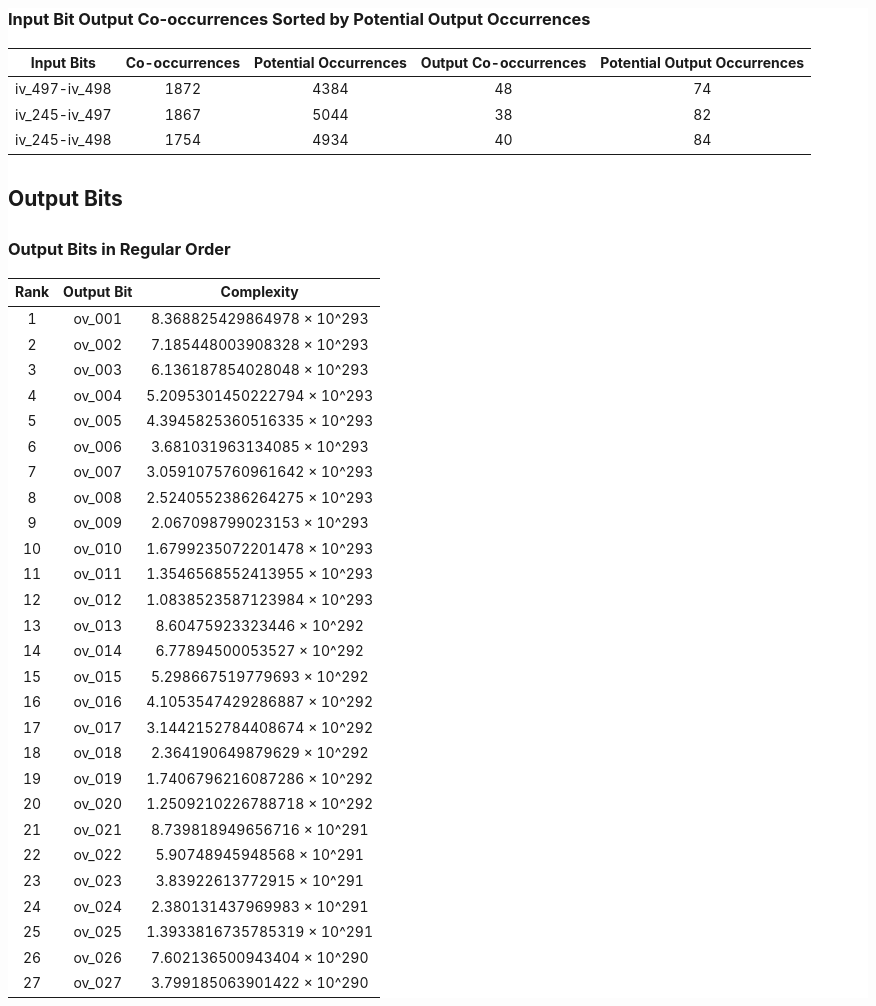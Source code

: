 ### Input Bit Output Co-occurrences Sorted by Potential Output Occurrences

| Input Bits | Co-occurrences | Potential Occurrences | Output Co-occurrences | Potential Output Occurrences |
|:----------:|:--------------:|:---------------------:|:---------------------:|:----------------------------:|
| iv_497-iv_498 | 1872 | 4384 | 48 | 74 |
| iv_245-iv_497 | 1867 | 5044 | 38 | 82 |
| iv_245-iv_498 | 1754 | 4934 | 40 | 84 |

## Output Bits

### Output Bits in Regular Order

| Rank | Output Bit | Complexity |
|:----:|:----------:|:----------:|
| 1 | ov_001 | 8.368825429864978 × 10^293 |
| 2 | ov_002 | 7.185448003908328 × 10^293 |
| 3 | ov_003 | 6.136187854028048 × 10^293 |
| 4 | ov_004 | 5.2095301450222794 × 10^293 |
| 5 | ov_005 | 4.3945825360516335 × 10^293 |
| 6 | ov_006 | 3.681031963134085 × 10^293 |
| 7 | ov_007 | 3.0591075760961642 × 10^293 |
| 8 | ov_008 | 2.5240552386264275 × 10^293 |
| 9 | ov_009 | 2.067098799023153 × 10^293 |
| 10 | ov_010 | 1.6799235072201478 × 10^293 |
| 11 | ov_011 | 1.3546568552413955 × 10^293 |
| 12 | ov_012 | 1.0838523587123984 × 10^293 |
| 13 | ov_013 | 8.60475923323446 × 10^292 |
| 14 | ov_014 | 6.77894500053527 × 10^292 |
| 15 | ov_015 | 5.298667519779693 × 10^292 |
| 16 | ov_016 | 4.1053547429286887 × 10^292 |
| 17 | ov_017 | 3.1442152784408674 × 10^292 |
| 18 | ov_018 | 2.364190649879629 × 10^292 |
| 19 | ov_019 | 1.7406796216087286 × 10^292 |
| 20 | ov_020 | 1.2509210226788718 × 10^292 |
| 21 | ov_021 | 8.739818949656716 × 10^291 |
| 22 | ov_022 | 5.90748945948568 × 10^291 |
| 23 | ov_023 | 3.83922613772915 × 10^291 |
| 24 | ov_024 | 2.380131437969983 × 10^291 |
| 25 | ov_025 | 1.3933816735785319 × 10^291 |
| 26 | ov_026 | 7.602136500943404 × 10^290 |
| 27 | ov_027 | 3.799185063901422 × 10^290 |